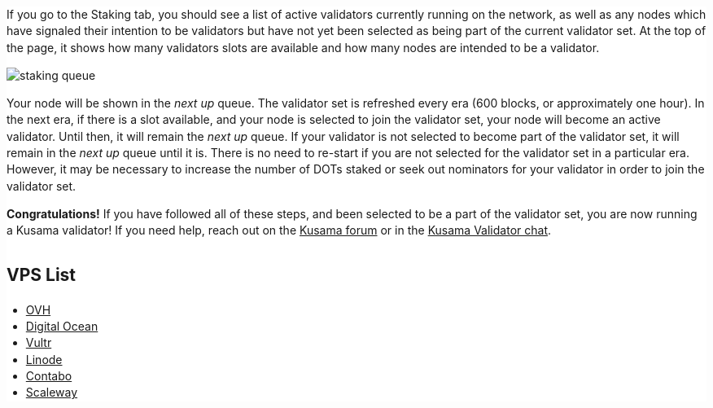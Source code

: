 If you go to the Staking tab, you should see a list of active validators currently running on the network, as well as any nodes which have signaled their intention to be validators but have not yet been selected as being part of the current validator set. At the top of the page, it shows how many validators slots are available and how many nodes are intended to be a validator.

![staking queue](../img/guides/how-to-validate/polkadot-dashboard-staking-queue.jpg)

Your node will be shown in the *next up* queue. The validator set is refreshed every era (600 blocks, or approximately one hour). In the next era, if there is a slot available, and your node is selected to join the validator set, your node will become an active validator.  Until then, it will remain the _next up_ queue.  If your validator is not selected to become part of the validator set, it will remain in the _next up_ queue until it is.  There is no need to re-start if you are not selected for the validator set in a particular era.  However, it may be necessary to increase the number of DOTs staked or seek out nominators for your validator in order to join the validator set.

**Congratulations!**  If you have followed all of these steps, and been selected to be a part of the validator set, you are now running a Kusama validator! If you need help, reach out on the [Kusama forum](https://forum.kusama.network/) or in the [Kusama Validator chat](https://riot.im/app/#/room/#KusamaValidatorLounge:polkadot.builders).

## VPS List

* [OVH](https://www.ovh.com.au/)
* [Digital Ocean](https://www.digitalocean.com/)
* [Vultr](https://www.vultr.com/)
* [Linode](https://www.linode.com/)
* [Contabo](https://contabo.com/)
* [Scaleway](https://www.scaleway.com/)
